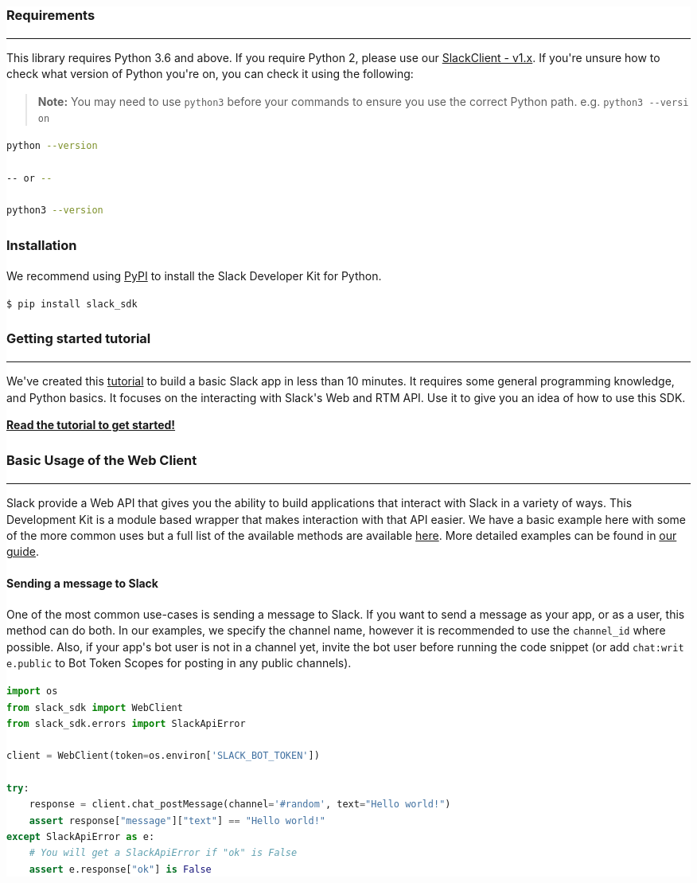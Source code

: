 ### Requirements

---

This library requires Python 3.6 and above. If you require Python 2, please use our [SlackClient - v1.x][slackclientv1]. If you're unsure how to check what version of Python you're on, you can check it using the following:

> **Note:** You may need to use `python3` before your commands to ensure you use the correct Python path. e.g. `python3 --version`

```bash
python --version

-- or --

python3 --version
```

### Installation

We recommend using [PyPI][pypi] to install the Slack Developer Kit for Python.

```bash
$ pip install slack_sdk
```

### Getting started tutorial

---

We've created this [tutorial](/tutorial) to build a basic Slack app in less than 10 minutes. It requires some general programming knowledge, and Python basics. It focuses on the interacting with Slack's Web and RTM API. Use it to give you an idea of how to use this SDK.

**[Read the tutorial to get started!](/tutorial)**

### Basic Usage of the Web Client

---

Slack provide a Web API that gives you the ability to build applications that interact with Slack in a variety of ways. This Development Kit is a module based wrapper that makes interaction with that API easier. We have a basic example here with some of the more common uses but a full list of the available methods are available [here][api-methods]. More detailed examples can be found in [our guide](https://slack.dev/python-slack-sdk/web/).

#### Sending a message to Slack

One of the most common use-cases is sending a message to Slack. If you want to send a message as your app, or as a user, this method can do both. In our examples, we specify the channel name, however it is recommended to use the `channel_id` where possible. Also, if your app's bot user is not in a channel yet, invite the bot user before running the code snippet (or add `chat:write.public` to Bot Token Scopes for posting in any public channels).

```python
import os
from slack_sdk import WebClient
from slack_sdk.errors import SlackApiError

client = WebClient(token=os.environ['SLACK_BOT_TOKEN'])

try:
    response = client.chat_postMessage(channel='#random', text="Hello world!")
    assert response["message"]["text"] == "Hello world!"
except SlackApiError as e:
    # You will get a SlackApiError if "ok" is False
    assert e.response["ok"] is False
```

[pypi-image]: https://badge.fury.io/py/slack-sdk.svg
[pypi-url]: https://pypi.org/project/slack-sdk/
[python-version]: https://img.shields.io/pypi/pyversions/slack-sdk.svg
[travis-image]: https://travis-ci.org/slackapi/python-slackclient.svg?branch=v3
[travis-url]: https://travis-ci.org/slackapi/python-slackclient
[codecov-image]: https://codecov.io/gh/slackapi/python-slackclient/branch/v3/graph/badge.svg
[codecov-url]: https://codecov.io/gh/slackapi/python-slackclient
[contact-image]: https://img.shields.io/badge/contact-support-green.svg
[contact-url]: https://slack.com/support
[slackclientv1]: https://github.com/slackapi/python-slackclient/tree/v1
[api-methods]: https://api.slack.com/methods
[rtm-docs]: https://api.slack.com/rtm
[events-docs]: https://api.slack.com/events-api
[bolt-python]: https://github.com/slackapi/bolt-python
[pypi]: https://pypi.org/
[gh-issues]: https://github.com/slackapi/python-slackclient/issues
[slack-community]: http://slackcommunity.com/
[files.upload]: https://api.slack.com/methods/files.upload
[aiohttp]: https://aiohttp.readthedocs.io/
[urllib]: https://docs.python.org/3/library/urllib.request.html